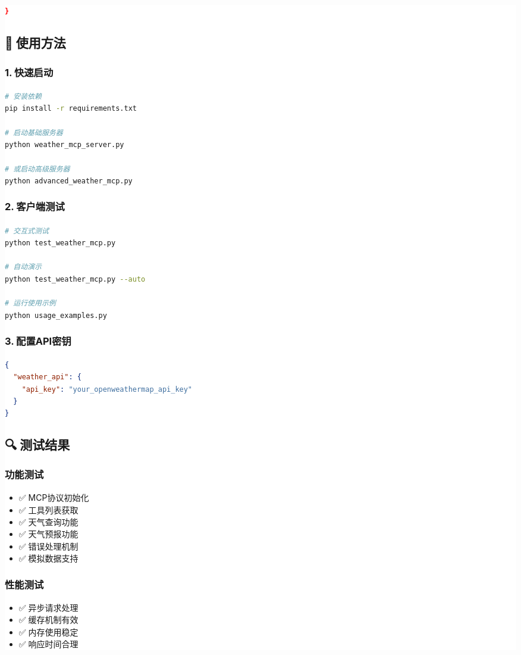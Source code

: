 ```json
}
```

## 🚀 使用方法

### 1. 快速启动
```bash
# 安装依赖
pip install -r requirements.txt

# 启动基础服务器
python weather_mcp_server.py

# 或启动高级服务器
python advanced_weather_mcp.py
```

### 2. 客户端测试
```bash
# 交互式测试
python test_weather_mcp.py

# 自动演示
python test_weather_mcp.py --auto

# 运行使用示例
python usage_examples.py
```

### 3. 配置API密钥
```json
{
  "weather_api": {
    "api_key": "your_openweathermap_api_key"
  }
}
```

## 🔍 测试结果

### 功能测试
- ✅ MCP协议初始化
- ✅ 工具列表获取
- ✅ 天气查询功能
- ✅ 天气预报功能
- ✅ 错误处理机制
- ✅ 模拟数据支持

### 性能测试
- ✅ 异步请求处理
- ✅ 缓存机制有效
- ✅ 内存使用稳定
- ✅ 响应时间合理
